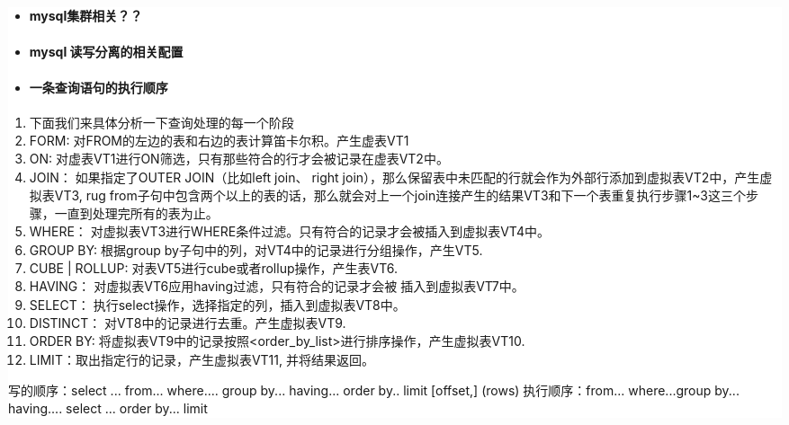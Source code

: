 - #### mysql集群相关？？

- #### mysql 读写分离的相关配置

- #### 一条查询语句的执行顺序
 1. 下面我们来具体分析一下查询处理的每一个阶段
 2. FORM: 对FROM的左边的表和右边的表计算笛卡尔积。产生虚表VT1
 3. ON: 对虚表VT1进行ON筛选，只有那些符合<join-condition>的行才会被记录在虚表VT2中。
 4. JOIN： 如果指定了OUTER JOIN（比如left join、 right join），那么保留表中未匹配的行就会作为外部行添加到虚拟表VT2中，产生虚拟表VT3, rug from子句中包含两个以上的表的话，那么就会对上一个join连接产生的结果VT3和下一个表重复执行步骤1~3这三个步骤，一直到处理完所有的表为止。
 5. WHERE： 对虚拟表VT3进行WHERE条件过滤。只有符合<where-condition>的记录才会被插入到虚拟表VT4中。
 6. GROUP BY: 根据group by子句中的列，对VT4中的记录进行分组操作，产生VT5.
 7. CUBE | ROLLUP: 对表VT5进行cube或者rollup操作，产生表VT6.
 8. HAVING： 对虚拟表VT6应用having过滤，只有符合<having-condition>的记录才会被 插入到虚拟表VT7中。
 9. SELECT： 执行select操作，选择指定的列，插入到虚拟表VT8中。
10. DISTINCT： 对VT8中的记录进行去重。产生虚拟表VT9.
11. ORDER BY: 将虚拟表VT9中的记录按照<order_by_list>进行排序操作，产生虚拟表VT10.
12. LIMIT：取出指定行的记录，产生虚拟表VT11, 并将结果返回。

写的顺序：select ... from... where.... group by... having... order by.. limit [offset,] 
(rows)
执行顺序：from... where...group by... having.... select ... order by... limit